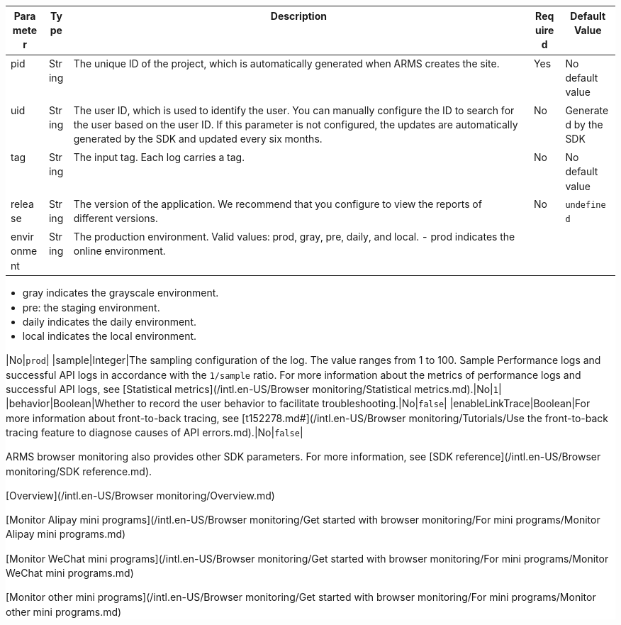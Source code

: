 |Parameter|Type|Description|Required|Default Value|
|---------|----|-----------|--------|-------------|
|pid|String|The unique ID of the project, which is automatically generated when ARMS creates the site.|Yes|No default value|
|uid|String|The user ID, which is used to identify the user. You can manually configure the ID to search for the user based on the user ID. If this parameter is not configured, the updates are automatically generated by the SDK and updated every six months.|No|Generated by the SDK|
|tag|String|The input tag. Each log carries a tag.|No|No default value|
|release|String|The version of the application. We recommend that you configure to view the reports of different versions.|No|`undefined`|
|environment|String|The production environment. Valid values: prod, gray, pre, daily, and local. -   prod indicates the online environment.
-   gray indicates the grayscale environment.
-   pre: the staging environment.
-   daily indicates the daily environment.
-   local indicates the local environment.

|No|`prod`|
|sample|Integer|The sampling configuration of the log. The value ranges from 1 to 100. Sample Performance logs and successful API logs in accordance with the `1/sample` ratio. For more information about the metrics of performance logs and successful API logs, see [Statistical metrics](/intl.en-US/Browser monitoring/Statistical metrics.md).|No|`1`|
|behavior|Boolean|Whether to record the user behavior to facilitate troubleshooting.|No|`false`|
|enableLinkTrace|Boolean|For more information about front-to-back tracing, see [t152278.md\#](/intl.en-US/Browser monitoring/Tutorials/Use the front-to-back tracing feature to diagnose causes of API errors.md).|No|`false`|

ARMS browser monitoring also provides other SDK parameters. For more information, see [SDK reference](/intl.en-US/Browser monitoring/SDK reference.md).

[Overview](/intl.en-US/Browser monitoring/Overview.md)

[Monitor Alipay mini programs](/intl.en-US/Browser monitoring/Get started with browser monitoring/For mini programs/Monitor Alipay mini programs.md)

[Monitor WeChat mini programs](/intl.en-US/Browser monitoring/Get started with browser monitoring/For mini programs/Monitor WeChat mini programs.md)

[Monitor other mini programs](/intl.en-US/Browser monitoring/Get started with browser monitoring/For mini programs/Monitor other mini programs.md)

